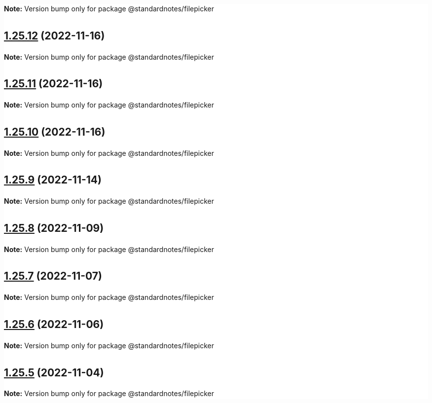 **Note:** Version bump only for package @standardnotes/filepicker

## [1.25.12](https://github.com/standardnotes/app/compare/@standardnotes/filepicker@1.25.11...@standardnotes/filepicker@1.25.12) (2022-11-16)

**Note:** Version bump only for package @standardnotes/filepicker

## [1.25.11](https://github.com/standardnotes/app/compare/@standardnotes/filepicker@1.25.10...@standardnotes/filepicker@1.25.11) (2022-11-16)

**Note:** Version bump only for package @standardnotes/filepicker

## [1.25.10](https://github.com/standardnotes/app/compare/@standardnotes/filepicker@1.25.9...@standardnotes/filepicker@1.25.10) (2022-11-16)

**Note:** Version bump only for package @standardnotes/filepicker

## [1.25.9](https://github.com/standardnotes/app/compare/@standardnotes/filepicker@1.25.8...@standardnotes/filepicker@1.25.9) (2022-11-14)

**Note:** Version bump only for package @standardnotes/filepicker

## [1.25.8](https://github.com/standardnotes/app/compare/@standardnotes/filepicker@1.25.7...@standardnotes/filepicker@1.25.8) (2022-11-09)

**Note:** Version bump only for package @standardnotes/filepicker

## [1.25.7](https://github.com/standardnotes/app/compare/@standardnotes/filepicker@1.25.6...@standardnotes/filepicker@1.25.7) (2022-11-07)

**Note:** Version bump only for package @standardnotes/filepicker

## [1.25.6](https://github.com/standardnotes/app/compare/@standardnotes/filepicker@1.25.5...@standardnotes/filepicker@1.25.6) (2022-11-06)

**Note:** Version bump only for package @standardnotes/filepicker

## [1.25.5](https://github.com/standardnotes/app/compare/@standardnotes/filepicker@1.25.4...@standardnotes/filepicker@1.25.5) (2022-11-04)

**Note:** Version bump only for package @standardnotes/filepicker
